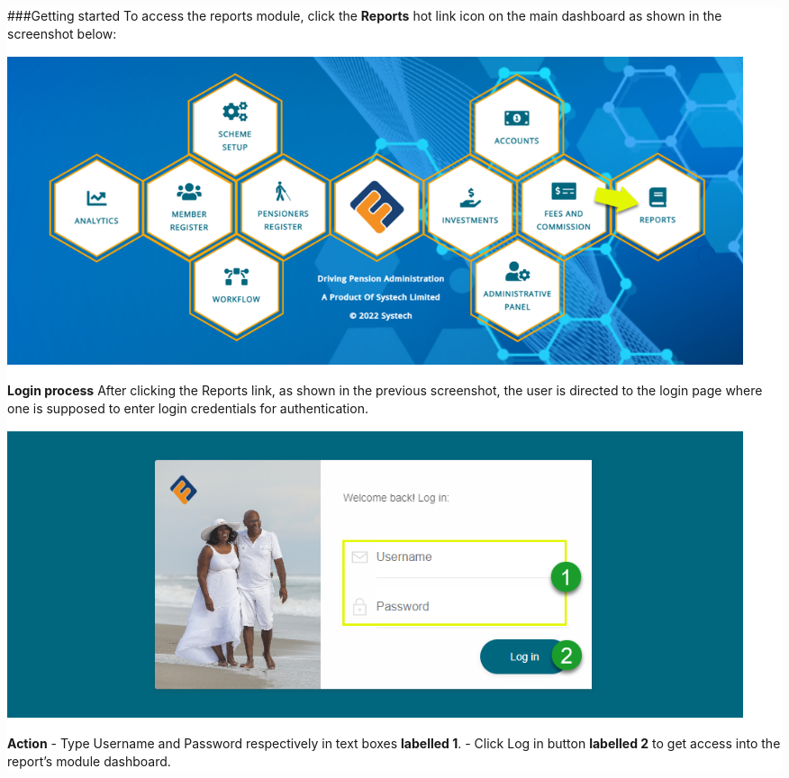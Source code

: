 ###Getting started
To access the reports module, click the **Reports** hot link icon on the main dashboard as shown in the screenshot below: 

<img  alt="Accounts Module" width="95%" height="auto"  class="center"  src="../media9/dash.png"> 

**Login process**
After clicking the Reports link, as shown in the previous screenshot, the user is directed to the login page where one is supposed to enter login credentials for authentication.

<img  alt="Accounts Module" width="95%" height="auto"  class="center"  src="../media9/login.png"> 

**Action**
    - Type Username and Password respectively in text boxes **labelled 1**.
    - Click Log in button **labelled 2** to get access into the report’s module dashboard. 

